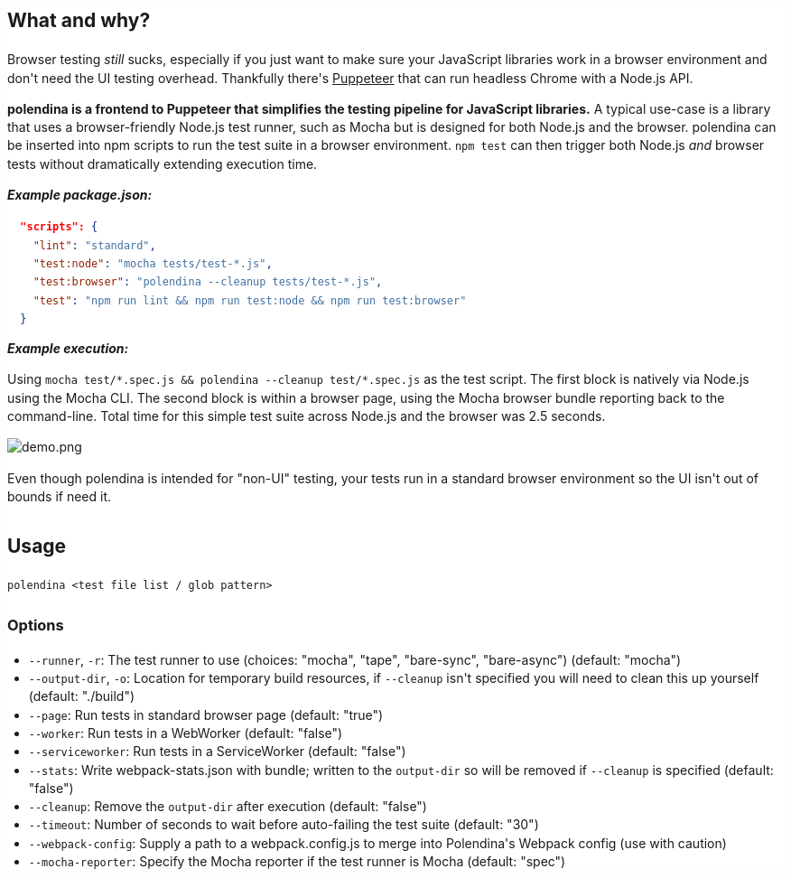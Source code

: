 ## What and why?

Browser testing _still_ sucks, especially if you just want to make sure your JavaScript libraries work in a browser environment and don't need the UI testing overhead. Thankfully there's [Puppeteer](https://pptr.dev/) that can run headless Chrome with a Node.js API.

**polendina is a frontend to Puppeteer that simplifies the testing pipeline for JavaScript libraries.** A typical use-case is a library that uses a browser-friendly Node.js test runner, such as Mocha but is designed for both Node.js and the browser. polendina can be inserted into npm scripts to run the test suite in a browser environment. `npm test` can then trigger both Node.js _and_ browser tests without dramatically extending execution time.

***Example package.json:***

```json
  "scripts": {
    "lint": "standard",
    "test:node": "mocha tests/test-*.js",
    "test:browser": "polendina --cleanup tests/test-*.js",
    "test": "npm run lint && npm run test:node && npm run test:browser"
  }
```

***Example execution:***

Using `mocha test/*.spec.js && polendina --cleanup test/*.spec.js` as the test script. The first block is natively via Node.js using the Mocha CLI. The second block is within a browser page, using the Mocha browser bundle reporting back to the command-line. Total time for this simple test suite across Node.js and the browser was 2.5 seconds.

![demo.png](demo.png)

Even though polendina is intended for "non-UI" testing, your tests run in a standard browser environment so the UI isn't out of bounds if need it.

## Usage

`polendina <test file list / glob pattern>`

### Options

 * `--runner`, `-r`: The test runner to use (choices: "mocha", "tape", "bare-sync", "bare-async") (default: "mocha")
 * `--output-dir`, `-o`: Location for temporary build resources, if `--cleanup` isn't specified you will need to clean this up yourself (default: "./build")
 * `--page`: Run tests in standard browser page (default: "true")
 * `--worker`: Run tests in a WebWorker (default: "false")
 * `--serviceworker`: Run tests in a ServiceWorker (default: "false")
 * `--stats`: Write webpack-stats.json with bundle; written to the `output-dir` so will be removed if `--cleanup` is specified (default: "false")
 * `--cleanup`: Remove the `output-dir` after execution (default: "false")
 * `--timeout`: Number of seconds to wait before auto-failing the test suite (default: "30")
 * `--webpack-config`: Supply a path to a webpack.config.js to merge into Polendina's Webpack config (use with caution)
 * `--mocha-reporter`: Specify the Mocha reporter if the test runner is Mocha (default: "spec")
